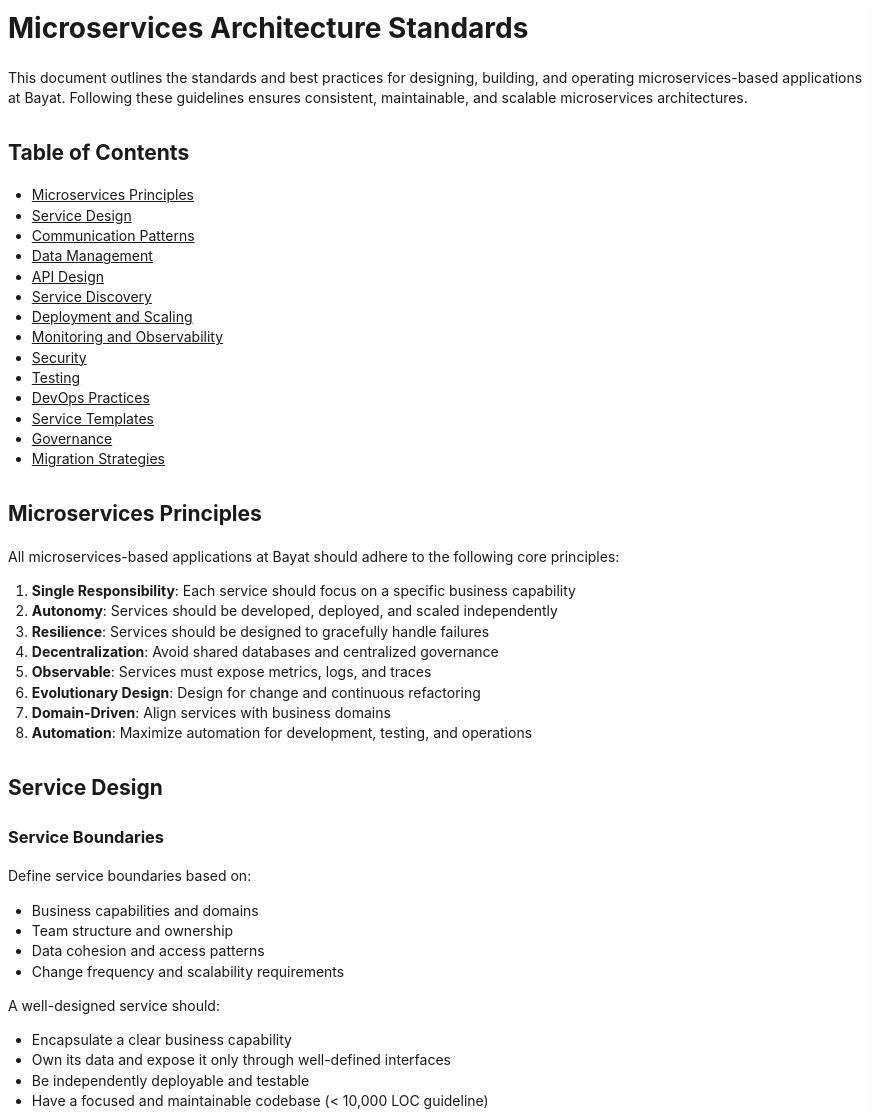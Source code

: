 # Microservices Architecture Standards

This document outlines the standards and best practices for designing, building, and operating microservices-based applications at Bayat. Following these guidelines ensures consistent, maintainable, and scalable microservices architectures.

## Table of Contents

- [Microservices Principles](#microservices-principles)
- [Service Design](#service-design)
- [Communication Patterns](#communication-patterns)
- [Data Management](#data-management)
- [API Design](#api-design)
- [Service Discovery](#service-discovery)
- [Deployment and Scaling](#deployment-and-scaling)
- [Monitoring and Observability](#monitoring-and-observability)
- [Security](#security)
- [Testing](#testing)
- [DevOps Practices](#devops-practices)
- [Service Templates](#service-templates)
- [Governance](#governance)
- [Migration Strategies](#migration-strategies)

## Microservices Principles

All microservices-based applications at Bayat should adhere to the following core principles:

1. **Single Responsibility**: Each service should focus on a specific business capability
2. **Autonomy**: Services should be developed, deployed, and scaled independently
3. **Resilience**: Services should be designed to gracefully handle failures
4. **Decentralization**: Avoid shared databases and centralized governance
5. **Observable**: Services must expose metrics, logs, and traces
6. **Evolutionary Design**: Design for change and continuous refactoring
7. **Domain-Driven**: Align services with business domains
8. **Automation**: Maximize automation for development, testing, and operations

## Service Design

### Service Boundaries

Define service boundaries based on:

- Business capabilities and domains
- Team structure and ownership
- Data cohesion and access patterns
- Change frequency and scalability requirements

A well-designed service should:
- Encapsulate a clear business capability
- Own its data and expose it only through well-defined interfaces
- Be independently deployable and testable
- Have a focused and maintainable codebase (< 10,000 LOC guideline)
